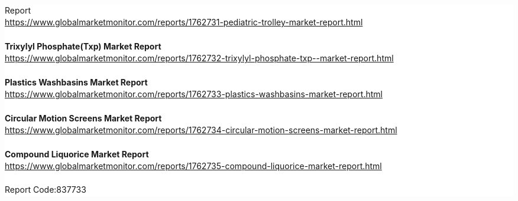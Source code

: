Report</strong><br /><a href="https://www.globalmarketmonitor.com/reports/1762731-pediatric-trolley-market-report.html">https://www.globalmarketmonitor.com/reports/1762731-pediatric-trolley-market-report.html</a><br /><br /><strong>Trixylyl Phosphate(Txp) Market Report</strong><br /><a href="https://www.globalmarketmonitor.com/reports/1762732-trixylyl-phosphate-txp--market-report.html">https://www.globalmarketmonitor.com/reports/1762732-trixylyl-phosphate-txp--market-report.html</a><br /><br /><strong>Plastics Washbasins Market Report</strong><br /><a href="https://www.globalmarketmonitor.com/reports/1762733-plastics-washbasins-market-report.html">https://www.globalmarketmonitor.com/reports/1762733-plastics-washbasins-market-report.html</a><br /><br /><strong>Circular Motion Screens Market Report</strong><br /><a href="https://www.globalmarketmonitor.com/reports/1762734-circular-motion-screens-market-report.html">https://www.globalmarketmonitor.com/reports/1762734-circular-motion-screens-market-report.html</a><br /><br /><strong>Compound Liquorice Market Report</strong><br /><a href="https://www.globalmarketmonitor.com/reports/1762735-compound-liquorice-market-report.html">https://www.globalmarketmonitor.com/reports/1762735-compound-liquorice-market-report.html</a><br /><br />Report Code:837733</p>
